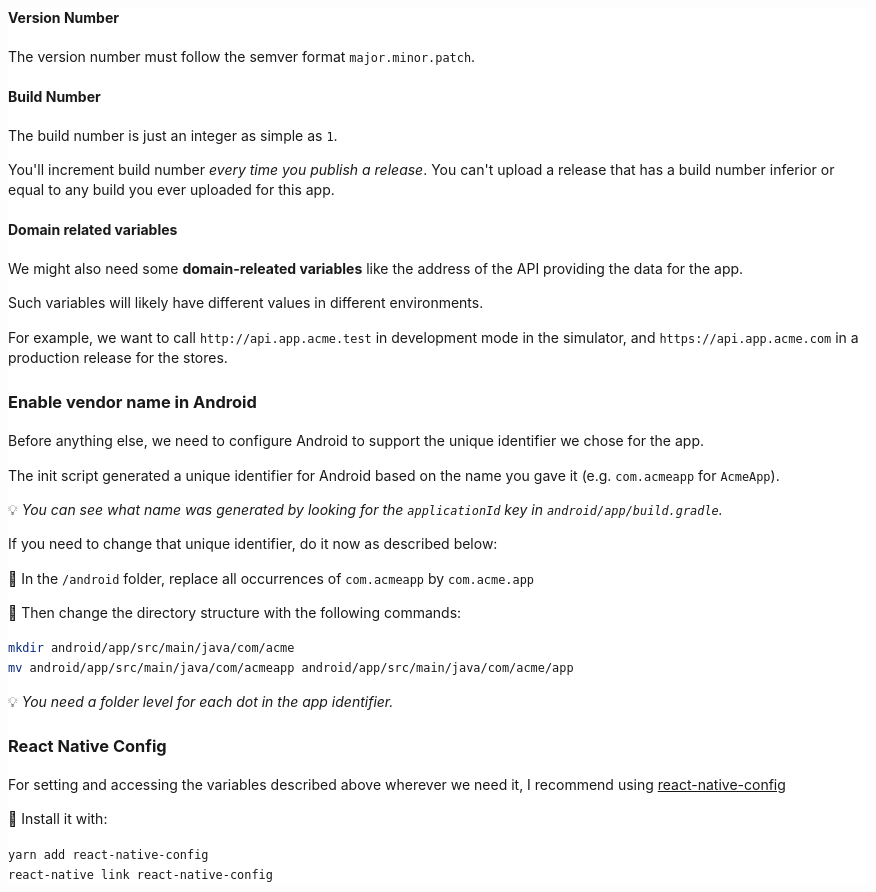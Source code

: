 #### Version Number

The version number must follow the semver format `major.minor.patch`.

#### Build Number

The build number is just an integer as simple as `1`.

You'll increment build number _every time you publish a release_.
You can't upload a release that has a build number inferior or equal to any build you ever uploaded for this app.

#### Domain related variables

We might also need some __domain-releated variables__ like the address of the API providing the data for the app.

Such variables will likely have different values in different environments.

For example, we want to call `http://api.app.acme.test` in development mode in the simulator, and `https://api.app.acme.com` in a production release for the stores.

### Enable vendor name in Android

Before anything else, we need to configure Android to support the unique identifier we chose for the app.

The init script generated a unique identifier for Android based on the name you gave it (e.g. `com.acmeapp` for `AcmeApp`).

<span class="side-note light">💡</span> _You can see what name was generated by looking for the `applicationId` key in `android/app/build.gradle`._

If you need to change that unique identifier, do it now as described below:

<span class="side-note">🔧</span> In the `/android` folder, replace all occurrences of `com.acmeapp` by `com.acme.app`

<span class="side-note">🔧</span> Then change the directory structure with the following commands:

```bash
mkdir android/app/src/main/java/com/acme
mv android/app/src/main/java/com/acmeapp android/app/src/main/java/com/acme/app
```
<span class="side-note light">💡</span> _You need a folder level for each dot in the app identifier._

### React Native Config

For setting and accessing the variables described above wherever we need it, I recommend using [react-native-config](https://github.com/luggit/react-native-config)

<span class="side-note">🔧</span> Install it with:

```bash
yarn add react-native-config
react-native link react-native-config
```
